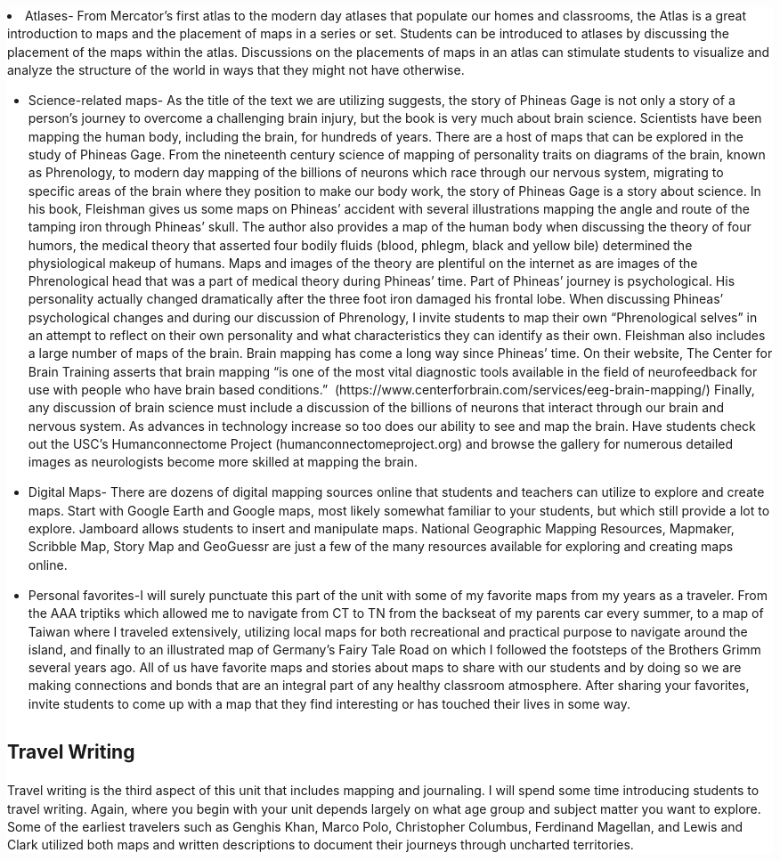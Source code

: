 <li>Atlases- From Mercator&rsquo;s first atlas to the modern day atlases that populate our homes and classrooms, the Atlas is a great introduction to maps and the placement of maps in a series or set. Students can be introduced to atlases by discussing the placement of the maps within the atlas. Discussions on the placements of maps in an atlas can stimulate students to visualize and analyze the structure of the world in ways that they might not have otherwise.</li>
</ul>
<p></p>
<ul>
<li>Science-related maps- As the title of the text we are utilizing suggests, the story of Phineas Gage is not only a story of a person&rsquo;s journey to overcome a challenging brain injury, but the book is very much about brain science. Scientists have been mapping the human body, including the brain, for hundreds of years. There are a host of maps that can be explored in the study of Phineas Gage. From the nineteenth century science of mapping of personality traits on diagrams of the brain, known as Phrenology, to modern day mapping of the billions of neurons which race through our nervous system, migrating to specific areas of the brain where they position to make our body work, the story of Phineas Gage is a story about science. In his book, Fleishman gives us some maps on Phineas&rsquo; accident with several illustrations mapping the angle and route of the tamping iron through Phineas&rsquo; skull. The author also provides a map of the human body when discussing the theory of four humors, the medical theory that asserted four bodily fluids (blood, phlegm, black and yellow bile) determined the physiological makeup of humans. Maps and images of the theory are plentiful on the internet as are images of the Phrenological head that was a part of medical theory during Phineas&rsquo; time. Part of Phineas&rsquo; journey is psychological. His personality actually changed dramatically after the three foot iron damaged his frontal lobe. When discussing Phineas&rsquo; psychological changes and during our discussion of Phrenology, I invite students to map their own &ldquo;Phrenological selves&rdquo; in an attempt to reflect on their own personality and what characteristics they can identify as their own. Fleishman also includes a large number of maps of the brain. Brain mapping has come a long way since Phineas&rsquo; time. On their website, The Center for Brain Training asserts that brain mapping &ldquo;is one of the most vital diagnostic tools available in the field of neurofeedback for use with people who have brain based conditions.&rdquo;&nbsp; (https://www.centerforbrain.com/services/eeg-brain-mapping/) Finally, any discussion of brain science must include a discussion of the billions of neurons that interact through our brain and nervous system. As advances in technology increase so too does our ability to see and map the brain. Have students check out the USC&rsquo;s Humanconnectome Project (humanconnectomeproject.org) and browse the gallery for numerous detailed images as neurologists become more skilled at mapping the brain.</li>
</ul>
<ul>
<li>Digital Maps- There are dozens of digital mapping sources online that students and teachers can utilize to explore and create maps. Start with Google Earth and Google maps, most likely somewhat familiar to your students, but which still provide a lot to explore. Jamboard allows students to insert and manipulate maps. National Geographic Mapping Resources, Mapmaker, Scribble Map, Story Map and GeoGuessr are just a few of the many resources available for exploring and creating maps online.</li>
</ul>
<ul>
<li>Personal favorites-I will surely punctuate this part of the unit with some of my favorite maps from my years as a traveler. From the AAA triptiks which allowed me to navigate from CT to TN from the backseat of my parents car every summer, to a map of Taiwan where I traveled extensively, utilizing local maps for both recreational and practical purpose to navigate around the island, and finally to an illustrated map of Germany&rsquo;s Fairy Tale Road on which I followed the footsteps of the Brothers Grimm several years ago. All of us have favorite maps and stories about maps to share with our students and by doing so we are making connections and bonds that are an integral part of any healthy classroom atmosphere. After sharing your favorites, invite students to come up with a map that they find interesting or has touched their lives in some way.</li>
</ul>
<h2><strong>Travel Writing</strong></h2>
<p>Travel writing is the third aspect of this unit that includes mapping and journaling. I will spend some time introducing students to travel writing. Again, where you begin with your unit depends largely on what age group and subject matter you want to explore. Some of the earliest travelers such as Genghis Khan, Marco Polo, Christopher Columbus, Ferdinand Magellan, and Lewis and Clark utilized both maps and written descriptions to document their journeys through uncharted territories.</p>